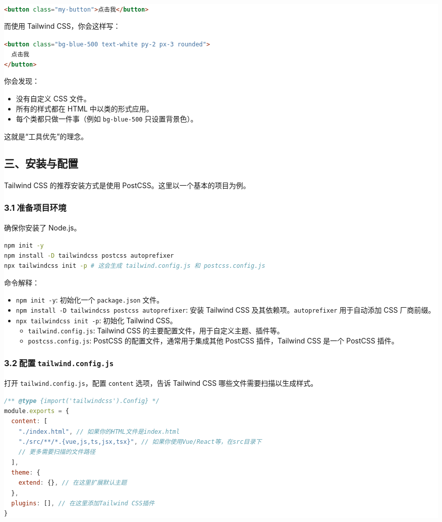 ```html
<button class="my-button">点击我</button>
```

而使用 Tailwind CSS，你会这样写：

```html
<button class="bg-blue-500 text-white py-2 px-3 rounded">
  点击我
</button>
```

你会发现：

*   没有自定义 CSS 文件。
*   所有的样式都在 HTML 中以类的形式应用。
*   每个类都只做一件事（例如 `bg-blue-500` 只设置背景色）。

这就是“工具优先”的理念。

## 三、安装与配置

Tailwind CSS 的推荐安装方式是使用 PostCSS。这里以一个基本的项目为例。

### 3.1 准备项目环境

确保你安装了 Node.js。

```bash
npm init -y
npm install -D tailwindcss postcss autoprefixer
npx tailwindcss init -p # 这会生成 tailwind.config.js 和 postcss.config.js
```

命令解释：
*   `npm init -y`: 初始化一个 `package.json` 文件。
*   `npm install -D tailwindcss postcss autoprefixer`: 安装 Tailwind CSS 及其依赖项。`autoprefixer` 用于自动添加 CSS 厂商前缀。
*   `npx tailwindcss init -p`: 初始化 Tailwind CSS。
    *   `tailwind.config.js`: Tailwind CSS 的主要配置文件，用于自定义主题、插件等。
    *   `postcss.config.js`: PostCSS 的配置文件，通常用于集成其他 PostCSS 插件，Tailwind CSS 是一个 PostCSS 插件。

### 3.2 配置 `tailwind.config.js`

打开 `tailwind.config.js`，配置 `content` 选项，告诉 Tailwind CSS 哪些文件需要扫描以生成样式。

```js
/** @type {import('tailwindcss').Config} */
module.exports = {
  content: [
    "./index.html", // 如果你的HTML文件是index.html
    "./src/**/*.{vue,js,ts,jsx,tsx}", // 如果你使用Vue/React等，在src目录下
    // 更多需要扫描的文件路径
  ],
  theme: {
    extend: {}, // 在这里扩展默认主题
  },
  plugins: [], // 在这里添加Tailwind CSS插件
}
```
